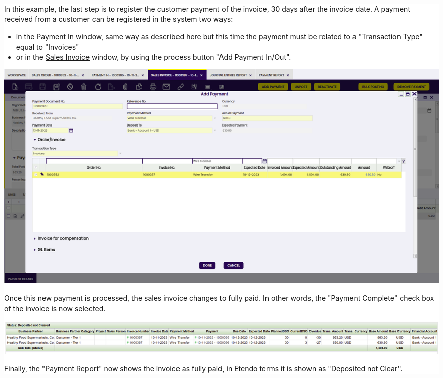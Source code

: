 In this example, the last step is to register the customer payment of the invoice, 30 days after the invoice date. A payment received from a customer can be registered in the system two ways:

- in the [Payment In](../../../user-guide/etendo-classic/basic-features/financial-management/receivables-and-payables/transactions.md#payment-in) window, same way as described here but this time the payment must be related to a "Transaction Type" equal to "Invoices"
- or in the [Sales Invoice](../../../user-guide/etendo-classic/basic-features/sales-management/transactions.md#sales-invoice) window, by using the process button "Add Payment In/Out".

![](../../../assets/user-guide/etendo-classic/how-to-guides/how-to-manage-prepaid-invoices-in-receivables/addpaymentsm.png)

Once this new payment is processed, the sales invoice changes to fully paid. In other words, the "Payment Complete" check box of the invoice is now selected.

![](../../../assets/user-guide/etendo-classic/how-to-guides/how-to-manage-prepaid-invoices-in-receivables/paymentcompletesm.png)

Finally, the "Payment Report" now shows the invoice as fully paid, in Etendo terms it is shown as "Deposited not Clear".
